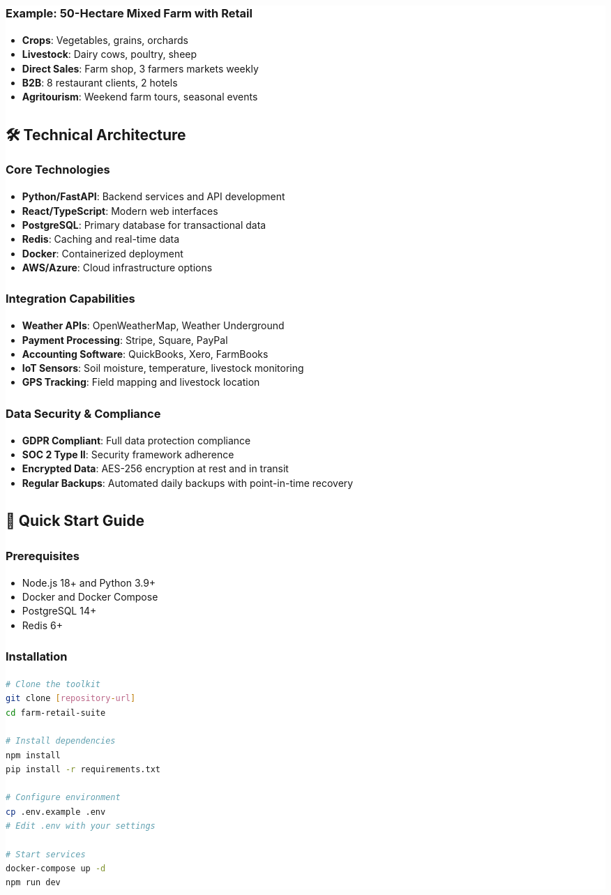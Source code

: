### Example: 50-Hectare Mixed Farm with Retail
- **Crops**: Vegetables, grains, orchards
- **Livestock**: Dairy cows, poultry, sheep
- **Direct Sales**: Farm shop, 3 farmers markets weekly
- **B2B**: 8 restaurant clients, 2 hotels
- **Agritourism**: Weekend farm tours, seasonal events

## 🛠 Technical Architecture

### Core Technologies
- **Python/FastAPI**: Backend services and API development
- **React/TypeScript**: Modern web interfaces
- **PostgreSQL**: Primary database for transactional data
- **Redis**: Caching and real-time data
- **Docker**: Containerized deployment
- **AWS/Azure**: Cloud infrastructure options

### Integration Capabilities
- **Weather APIs**: OpenWeatherMap, Weather Underground
- **Payment Processing**: Stripe, Square, PayPal
- **Accounting Software**: QuickBooks, Xero, FarmBooks
- **IoT Sensors**: Soil moisture, temperature, livestock monitoring
- **GPS Tracking**: Field mapping and livestock location

### Data Security & Compliance
- **GDPR Compliant**: Full data protection compliance
- **SOC 2 Type II**: Security framework adherence
- **Encrypted Data**: AES-256 encryption at rest and in transit
- **Regular Backups**: Automated daily backups with point-in-time recovery

## 🚀 Quick Start Guide

### Prerequisites
- Node.js 18+ and Python 3.9+
- Docker and Docker Compose
- PostgreSQL 14+
- Redis 6+

### Installation

```bash
# Clone the toolkit
git clone [repository-url]
cd farm-retail-suite

# Install dependencies
npm install
pip install -r requirements.txt

# Configure environment
cp .env.example .env
# Edit .env with your settings

# Start services
docker-compose up -d
npm run dev
```
